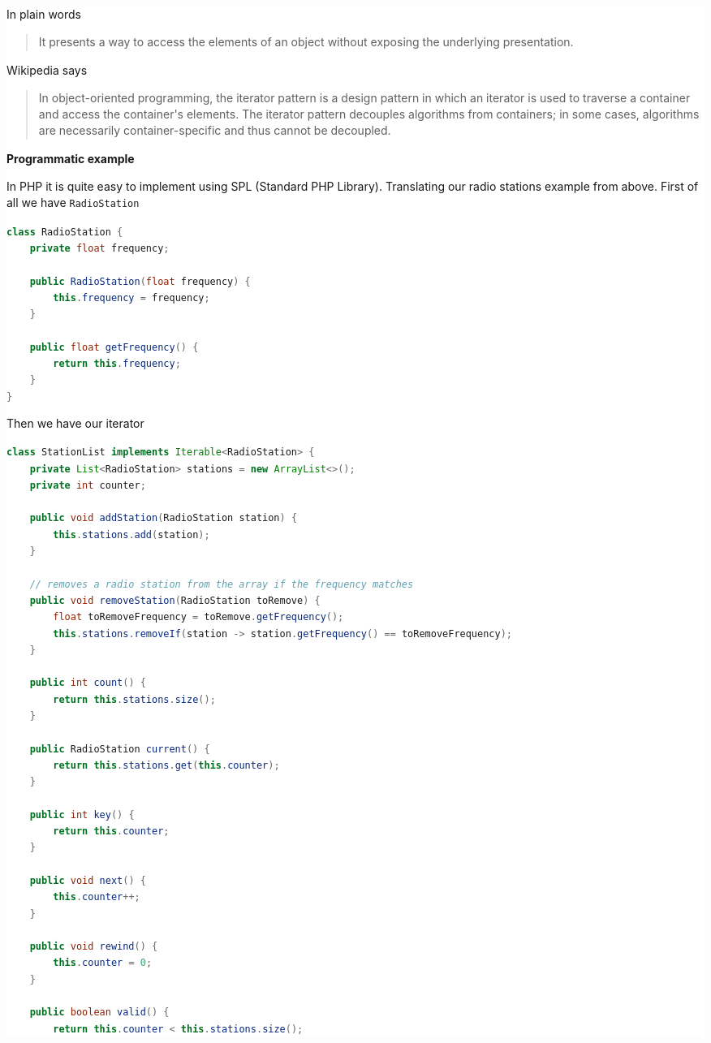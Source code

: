 In plain words
> It presents a way to access the elements of an object without exposing the underlying presentation.

Wikipedia says
> In object-oriented programming, the iterator pattern is a design pattern in which an iterator is used to traverse a container and access the container's elements. The iterator pattern decouples algorithms from containers; in some cases, algorithms are necessarily container-specific and thus cannot be decoupled.

**Programmatic example**

In PHP it is quite easy to implement using SPL (Standard PHP Library). Translating our radio stations example from above. First of all we have `RadioStation`

```java
class RadioStation {
    private float frequency;

    public RadioStation(float frequency) {
        this.frequency = frequency;
    }

    public float getFrequency() {
        return this.frequency;
    }
}
```
Then we have our iterator
```java
class StationList implements Iterable<RadioStation> {
    private List<RadioStation> stations = new ArrayList<>();
    private int counter;

    public void addStation(RadioStation station) {
        this.stations.add(station);
    }

    // removes a radio station from the array if the frequency matches
    public void removeStation(RadioStation toRemove) {
        float toRemoveFrequency = toRemove.getFrequency();
        this.stations.removeIf(station -> station.getFrequency() == toRemoveFrequency);
    }

    public int count() {
        return this.stations.size();
    }

    public RadioStation current() {
        return this.stations.get(this.counter);
    }

    public int key() {
        return this.counter;
    }

    public void next() {
        this.counter++;
    }

    public void rewind() {
        this.counter = 0;
    }

    public boolean valid() {
        return this.counter < this.stations.size();
```